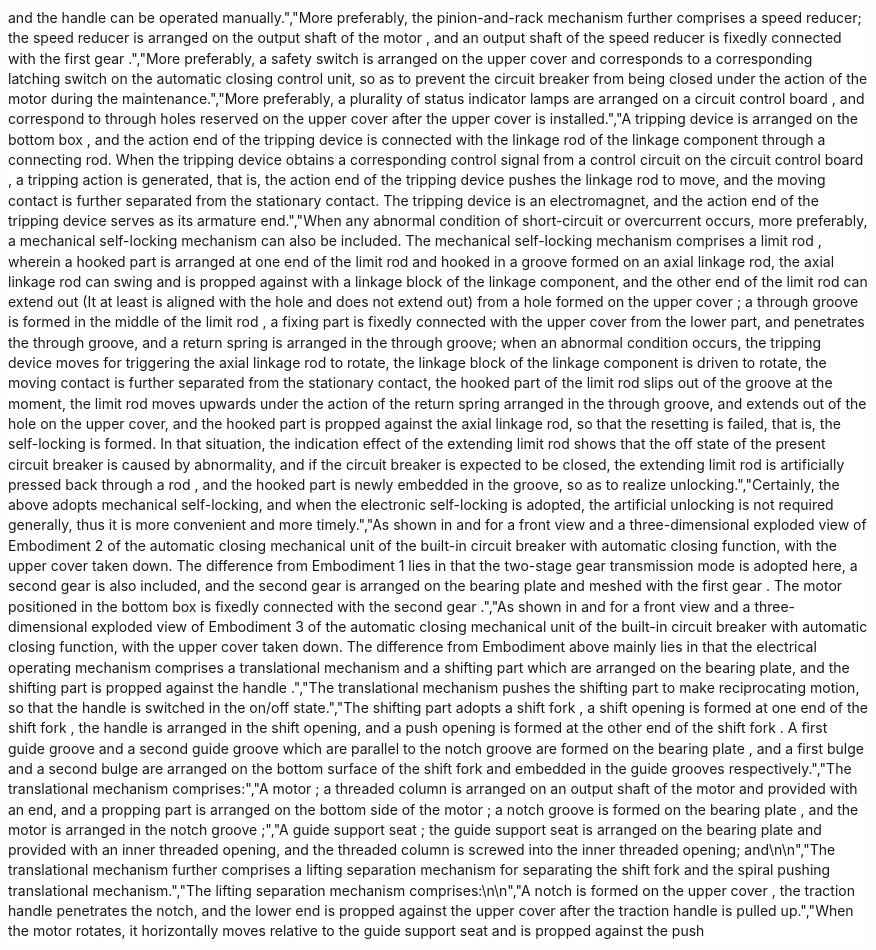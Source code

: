 and the handle  can be operated manually.","More preferably, the pinion-and-rack mechanism further comprises a speed reducer; the speed reducer is arranged on the output shaft of the motor , and an output shaft of the speed reducer is fixedly connected with the first gear .","More preferably, a safety switch  is arranged on the upper cover  and corresponds to a corresponding latching switch on the automatic closing control unit, so as to prevent the circuit breaker from being closed under the action of the motor  during the maintenance.","More preferably, a plurality of status indicator lamps  are arranged on a circuit control board , and correspond to through holes reserved on the upper cover  after the upper cover  is installed.","A tripping device  is arranged on the bottom box , and the action end of the tripping device  is connected with the linkage rod of the linkage component through a connecting rod. When the tripping device  obtains a corresponding control signal from a control circuit on the circuit control board , a tripping action is generated, that is, the action end of the tripping device  pushes the linkage rod to move, and the moving contact is further separated from the stationary contact. The tripping device  is an electromagnet, and the action end of the tripping device  serves as its armature end.","When any abnormal condition of short-circuit or overcurrent occurs, more preferably, a mechanical self-locking mechanism can also be included. The mechanical self-locking mechanism comprises a limit rod , wherein a hooked part is arranged at one end of the limit rod  and hooked in a groove formed on an axial linkage rod, the axial linkage rod can swing and is propped against with a linkage block of the linkage component, and the other end of the limit rod  can extend out (It at least is aligned with the hole  and does not extend out) from a hole  formed on the upper cover ; a through groove is formed in the middle of the limit rod , a fixing part  is fixedly connected with the upper cover  from the lower part, and penetrates the through groove, and a return spring is arranged in the through groove; when an abnormal condition occurs, the tripping device moves for triggering the axial linkage rod to rotate, the linkage block of the linkage component is driven to rotate, the moving contact is further separated from the stationary contact, the hooked part of the limit rod  slips out of the groove at the moment, the limit rod  moves upwards under the action of the return spring arranged in the through groove, and extends out of the hole  on the upper cover, and the hooked part is propped against the axial linkage rod, so that the resetting is failed, that is, the self-locking is formed. In that situation, the indication effect of the extending limit rod  shows that the off state of the present circuit breaker is caused by abnormality, and if the circuit breaker is expected to be closed, the extending limit rod  is artificially pressed back through a rod , and the hooked part is newly embedded in the groove, so as to realize unlocking.","Certainly, the above adopts mechanical self-locking, and when the electronic self-locking is adopted, the artificial unlocking is not required generally, thus it is more convenient and more timely.","As shown in  and  for a front view and a three-dimensional exploded view of Embodiment 2 of the automatic closing mechanical unit of the built-in circuit breaker with automatic closing function, with the upper cover taken down. The difference from Embodiment 1 lies in that the two-stage gear transmission mode is adopted here, a second gear  is also included, and the second gear  is arranged on the bearing plate  and meshed with the first gear . The motor  positioned in the bottom box  is fixedly connected with the second gear .","As shown in  and  for a front view and a three-dimensional exploded view of Embodiment 3 of the automatic closing mechanical unit of the built-in circuit breaker with automatic closing function, with the upper cover taken down. The difference from Embodiment above mainly lies in that the electrical operating mechanism comprises a translational mechanism and a shifting part which are arranged on the bearing plate, and the shifting part is propped against the handle .","The translational mechanism pushes the shifting part to make reciprocating motion, so that the handle  is switched in the on\/off state.","The shifting part adopts a shift fork , a shift opening is formed at one end of the shift fork , the handle  is arranged in the shift opening, and a push opening is formed at the other end of the shift fork . A first guide groove  and a second guide groove  which are parallel to the notch groove  are formed on the bearing plate , and a first bulge  and a second bulge  are arranged on the bottom surface of the shift fork  and embedded in the guide grooves respectively.","The translational mechanism comprises:","A motor ; a threaded column is arranged on an output shaft of the motor  and provided with an end, and a propping part is arranged on the bottom side of the motor ; a notch groove  is formed on the bearing plate , and the motor  is arranged in the notch groove ;","A guide support seat ; the guide support seat  is arranged on the bearing plate  and provided with an inner threaded opening, and the threaded column is screwed into the inner threaded opening; and\n\n","The translational mechanism further comprises a lifting separation mechanism for separating the shift fork  and the spiral pushing translational mechanism.","The lifting separation mechanism comprises:\n\n","A notch  is formed on the upper cover , the traction handle penetrates the notch, and the lower end is propped against the upper cover after the traction handle is pulled up.","When the motor  rotates, it horizontally moves relative to the guide support seat  and is propped against the push